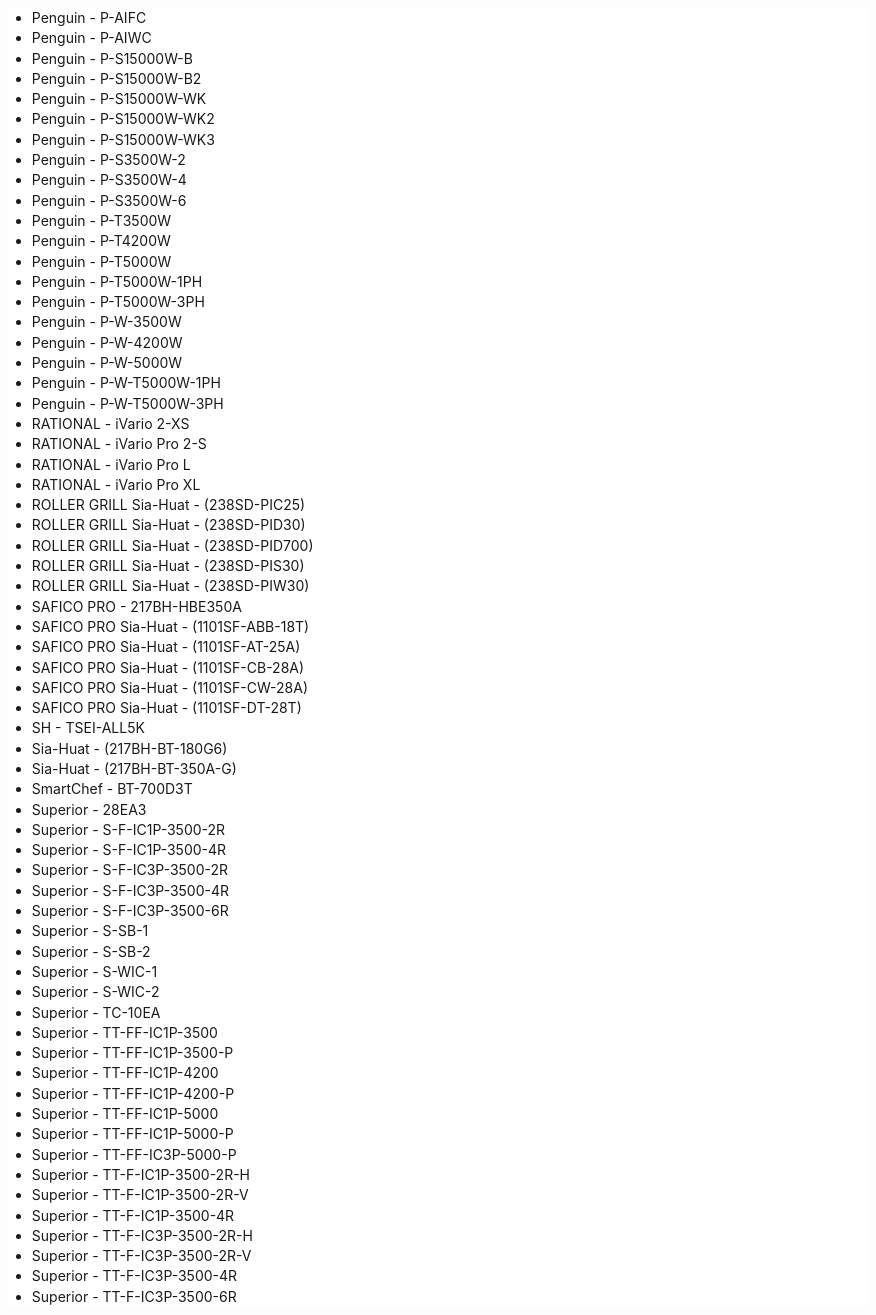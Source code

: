 - Penguin - P-AIFC
- Penguin - P-AIWC
- Penguin - P-S15000W-B
- Penguin - P-S15000W-B2
- Penguin - P-S15000W-WK
- Penguin - P-S15000W-WK2
- Penguin - P-S15000W-WK3
- Penguin - P-S3500W-2
- Penguin - P-S3500W-4
- Penguin - P-S3500W-6
- Penguin - P-T3500W
- Penguin - P-T4200W
- Penguin - P-T5000W
- Penguin - P-T5000W-1PH
- Penguin - P-T5000W-3PH
- Penguin - P-W-3500W
- Penguin - P-W-4200W
- Penguin - P-W-5000W
- Penguin - P-W-T5000W-1PH
- Penguin - P-W-T5000W-3PH
- RATIONAL - iVario 2-XS
- RATIONAL - iVario Pro 2-S
- RATIONAL - iVario Pro L
- RATIONAL - iVario Pro XL
- ROLLER GRILL Sia-Huat - (238SD-PIC25)
- ROLLER GRILL Sia-Huat - (238SD-PID30)
- ROLLER GRILL Sia-Huat - (238SD-PID700)
- ROLLER GRILL Sia-Huat - (238SD-PIS30)
- ROLLER GRILL Sia-Huat - (238SD-PIW30)
- SAFICO PRO - 217BH-HBE350A
- SAFICO PRO Sia-Huat - (1101SF-ABB-18T)
- SAFICO PRO Sia-Huat - (1101SF-AT-25A)
- SAFICO PRO Sia-Huat - (1101SF-CB-28A)
- SAFICO PRO Sia-Huat - (1101SF-CW-28A)
- SAFICO PRO Sia-Huat - (1101SF-DT-28T)
- SH - TSEI-ALL5K
- Sia-Huat - (217BH-BT-180G6)
- Sia-Huat - (217BH-BT-350A-G)
- SmartChef - BT-700D3T
- Superior - 28EA3
- Superior - S-F-IC1P-3500-2R
- Superior - S-F-IC1P-3500-4R
- Superior - S-F-IC3P-3500-2R
- Superior - S-F-IC3P-3500-4R
- Superior - S-F-IC3P-3500-6R
- Superior - S-SB-1
- Superior - S-SB-2
- Superior - S-WIC-1
- Superior - S-WIC-2
- Superior - TC-10EA
- Superior - TT-FF-IC1P-3500
- Superior - TT-FF-IC1P-3500-P
- Superior - TT-FF-IC1P-4200
- Superior - TT-FF-IC1P-4200-P
- Superior - TT-FF-IC1P-5000
- Superior - TT-FF-IC1P-5000-P
- Superior - TT-FF-IC3P-5000-P
- Superior - TT-F-IC1P-3500-2R-H
- Superior - TT-F-IC1P-3500-2R-V
- Superior - TT-F-IC1P-3500-4R
- Superior - TT-F-IC3P-3500-2R-H
- Superior - TT-F-IC3P-3500-2R-V
- Superior - TT-F-IC3P-3500-4R
- Superior - TT-F-IC3P-3500-6R